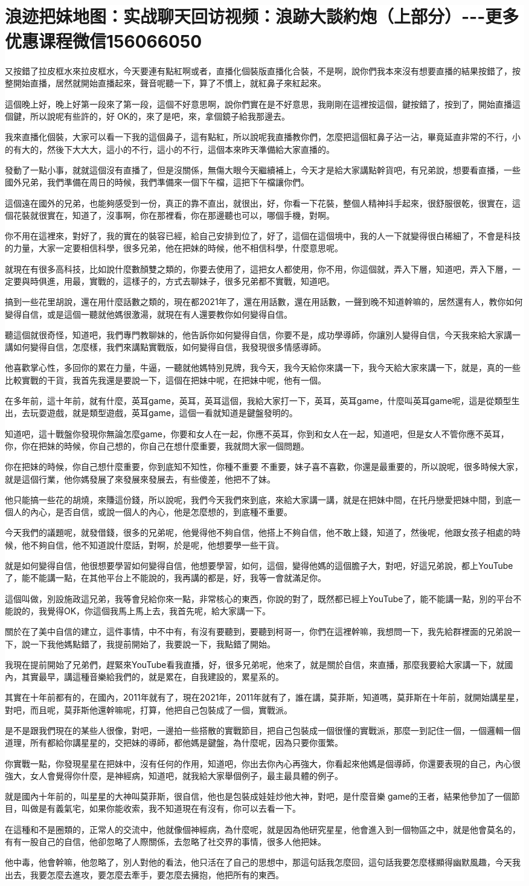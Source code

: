 # 浪迹把妹地图：实战聊天回访视频：浪跡大談約炮（上部分）​---更多优惠课程微信156066050

又按錯了拉皮框水來拉皮框水，今天要連有點紅啊或者，直播化個裝版直播化合裝，不是啊，說你們我本來沒有想要直播的結果按錯了，按整開始直播，居然就開始直播起來，聲音呢聽一下，算了不慣上，就紅鼻子來紅起來。

這個晚上好，晚上好第一段來了第一段，這個不好意思啊，說你們實在是不好意思，我剛剛在這裡按這個，鍵按錯了，按到了，開始直播這個鍵，所以說呢有些許的，好 OK的，來了是吧，來，拿個鏡子給我那邊去。

我來直播化個裝，大家可以看一下我的這個鼻子，這有點紅，所以說呢我直播教你們，怎麼把這個紅鼻子沾一沾，畢竟延直非常的不行，小的有大的，然後下大大大，這小的不行，這小的不行，這個本來昨天準備給大家直播的。

發動了一點小事，就就這個沒有直播了，但是沒關係，無傷大眼今天繼續補上，今天才是給大家講點幹貨吧，有兄弟說，想要看直播，一些國外兄弟，我們準備在周日的時候，我們準備來一個下午檔，這把下午檔讓你們。

這個遠在國外的兄弟，也能夠感受到一份，真正的靠不直出，就很出，好，你看一下花裝，整個人精神抖手起來，很舒服很乾，很實在，這個花裝就很實在，知道了，沒事啊，你在那裡看，你在那邊聽也可以，哪個手機，對啊。

你不用在這裡來，對好了，我的實在的裝容已經，給自己安排到位了，好了，這個在這個境中，我的人一下就變得很白稀細了，不會是科技的力量，大家一定要相信科學，很多兄弟，他在把妹的時候，他不相信科學，什麼意思呢。

就現在有很多高科技，比如說什麼數顏雙之類的，你要去使用了，這把女人都使用，你不用，你這個就，弄入下層，知道吧，弄入下層，一定要與時俱進，用最，實戰的，這樣子的，方式去聊妹子，很多兄弟都不實戰，知道吧。

搞到一些花里胡說，還在用什麼話數之類的，現在都2021年了，還在用話數，還在用話數，一聲到晚不知道幹嘛的，居然還有人，教你如何變得自信，或是這個一聽就他媽很激湯，就現在有人還要教你如何變得自信。

聽這個就很奇怪，知道吧，我們專門教聊妹的，他告訴你如何變得自信，你要不是，成功學導師，你讓別人變得自信，今天我來給大家講一講如何變得自信，怎麼樣，我們來講點實戰版，如何變得自信，我發現很多情感導師。

他喜歡掌心性，多回你的累在力量，牛逼，一聽就他媽特別見牌，我今天，我今天給你來講一下，我今天給大家來講一下，就是，真的一些比較實戰的干貨，我首先我還是要說一下，這個在把妹中呢，在把妹中呢，他有一個。

在多年前，這十年前，就有什麼，英耳game，英耳，英耳這個，我給大家打一下，英耳，英耳game，什麼叫英耳game呢，這是從類型生出，去玩耍遊戲，就是類型遊戲，英耳game，這個一看就知道是鍵盤發明的。

知道吧，這十戰盤你發現你無論怎麼game，你要和女人在一起，你應不英耳，你到和女人在一起，知道吧，但是女人不管你應不英耳，你，你在把妹的時候，你自己想的，你自己在想什麼重要，我就問大家一個問題。

你在把妹的時候，你自己想什麼重要，你到底知不知性，你種不重要 不重要，妹子喜不喜歡，你還是最重要的，所以說呢，很多時候大家，就是這個行業，他你媽發展了來發展來發展去，有些傻差，他把不了妹。

他只能搞一些花的胡燒，來賺這份錢，所以說呢，我們今天我們來到底，來給大家講一講，就是在把妹中間，在托丹戀愛把妹中間，到底一個人的內心，是否自信，或說一個人的內心，他是怎麼想的，到底種不重要。

今天我們的議題呢，就發借錢，很多的兄弟呢，他覺得他不夠自信，他搭上不夠自信，他不敢上錢，知道了，然後呢，他跟女孩子相處的時候，他不夠自信，他不知道說什麼話，對啊，於是呢，他想要學一些干貨。

就是如何變得自信，他很想要學習如何變得自信，他想要學習，如何，這個，變得他媽的這個膽子大，對吧，好這兄弟說，都上YouTube了，能不能講一點，在其他平台上不能說的，我再講的都是，好，我等一會就滿足你。

這個叫做，別設施政這兄弟，我等會兒給你來一點，非常核心的東西，你說的對了，既然都已經上YouTube了，能不能講一點，別的平台不能說的，我覺得OK，你這個我馬上馬上去，我首先呢，給大家講一下。

關於在了美中自信的建立，這件事情，中不中有，有沒有要聽到，要聽到柯哥一，你們在這裡幹嘛，我想問一下，我先給群裡面的兄弟說一下，說一下我他媽點錯了，我提前開始了，我要說一下，我點錯了開始。

我現在提前開始了兄弟們，趕緊來YouTube看我直播，好，很多兄弟呢，他來了，就是關於自信，來直播，那麼我要給大家講一下，就國內，其實最早，講這種音樂給我們的，就是累在，自我建設的，累星系的。

其實在十年前都有的，在國內，2011年就有了，現在2021年，2011年就有了，誰在講，莫菲斯，知道嗎，莫菲斯在十年前，就開始講星星，對吧，而且呢，莫菲斯他還幹嘛呢，打算，他把自己包裝成了一個，實戰派。

是不是跟我們現在的某些人很像，對吧，一邊拍一些搭散的實戰節目，把自己包裝成一個很懂的實戰派，那麼一到記住一個，一個邏輯一個道理，所有都給你講星星的，交把妹的導師，都他媽是鍵盤，為什麼呢，因為只要你蛋繁。

你實戰一點，你發現星星在把妹中，沒有任何的作用，知道吧，你出去你內心再強大，你看起來他媽是個導師，你還要表現的自己，內心很強大，女人會覺得你什麼，是神經病，知道吧，就我給大家舉個例子，最主最具體的例子。

就是國內十年前的，叫星星的大神叫莫菲斯，很自信，他也是包裝成娃娃炒他大神，對吧，是什麼音樂 game的王者，結果他參加了一個節目，叫做是有義氣宅，如果你能收索，我不知道現在有沒有，你可以去看一下。

在這種和不是圈類的，正常人的交流中，他就像個神經病，為什麼呢，就是因為他研究星星，他會進入到一個物區之中，就是他會莫名的，有有一股自己的自信，他卻忽略了人際關係，去忽略了社交界的事情，很多人他把妹。

他中毒，他會幹嘛，他忽略了，別人對他的看法，他只活在了自己的思想中，那這句話我怎麼回，這句話我要怎麼樣顯得幽默風趣，今天我出去，我要怎麼去進攻，要怎麼去牽手，要怎麼去擁抱，他把所有的東西。
